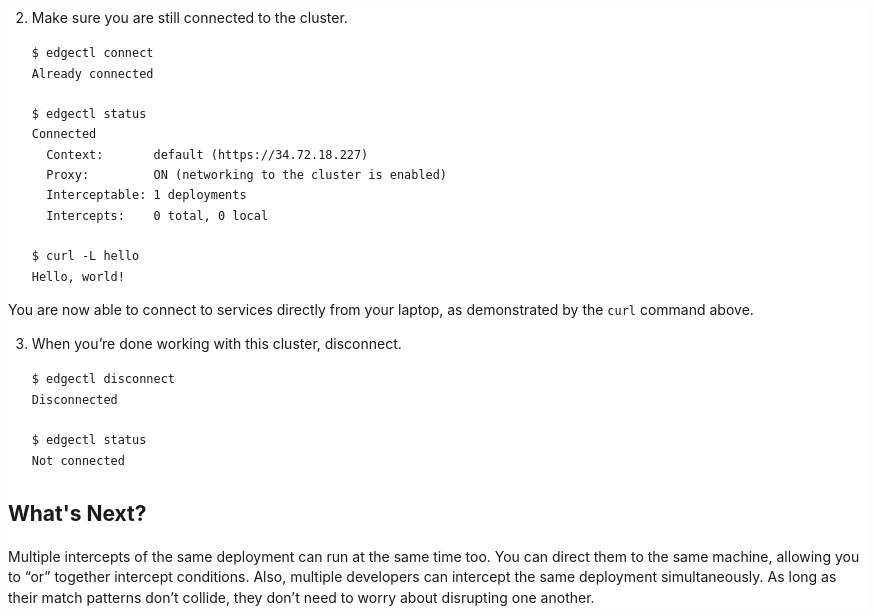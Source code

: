 2. Make sure you are still connected to the cluster.

   ```
   $ edgectl connect
   Already connected
    
   $ edgectl status
   Connected
     Context:       default (https://34.72.18.227)
     Proxy:         ON (networking to the cluster is enabled)
     Interceptable: 1 deployments
     Intercepts:    0 total, 0 local
    
   $ curl -L hello
   Hello, world!
   ```

You are now able to connect to services directly from your laptop, as demonstrated by the `curl` command above.

3. When you’re done working with this cluster, disconnect.

   ```
   $ edgectl disconnect
   Disconnected
    
   $ edgectl status
   Not connected
   ```

## What's Next?

Multiple intercepts of the same deployment can run at the same time too. You can direct them to the same machine, allowing you to “or” together intercept conditions. Also, multiple developers can intercept the same deployment simultaneously. As long as their match patterns don’t collide, they don’t need to worry about disrupting one another.
